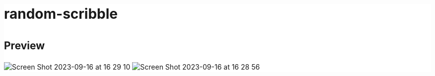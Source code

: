# random-scribble

## Preview

<img width="2480" alt="Screen Shot 2023-09-16 at 16 29 10" src="https://github.com/felipeog/random-scribble/assets/17603069/cf270cc2-d961-4258-be3a-5834f3803802">
<img width="2480" alt="Screen Shot 2023-09-16 at 16 28 56" src="https://github.com/felipeog/random-scribble/assets/17603069/034432b6-2bc3-4946-8a6d-89e8c987bd90">
